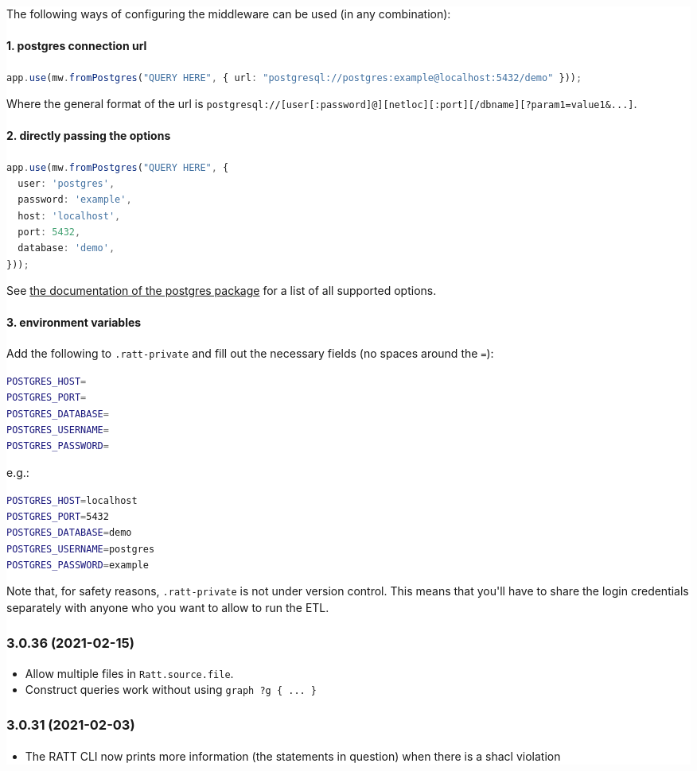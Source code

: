 The following ways of configuring the middleware can be used (in any combination):

#### 1. postgres connection url
```ts
app.use(mw.fromPostgres("QUERY HERE", { url: "postgresql://postgres:example@localhost:5432/demo" }));
```
Where the general format of the url is `postgresql://[user[:password]@][netloc][:port][/dbname][?param1=value1&...]`.

#### 2. directly passing the options
```ts
app.use(mw.fromPostgres("QUERY HERE", {
  user: 'postgres',
  password: 'example',
  host: 'localhost',
  port: 5432,
  database: 'demo',
}));
```
See [the documentation of the postgres package](https://github.com/porsager/postgres#connection-options-postgresurl-options) for a list of all supported options.

#### 3. environment variables
Add the following to `.ratt-private` and fill out the necessary fields (no spaces around the `=`):

```bash
POSTGRES_HOST=
POSTGRES_PORT=
POSTGRES_DATABASE=
POSTGRES_USERNAME=
POSTGRES_PASSWORD=
```

e.g.:

```bash
POSTGRES_HOST=localhost
POSTGRES_PORT=5432
POSTGRES_DATABASE=demo
POSTGRES_USERNAME=postgres
POSTGRES_PASSWORD=example
```

Note that, for safety reasons, `.ratt-private` is not under version control. This means that you'll have to share the login credentials separately with anyone who you want to allow to run the ETL.

### 3.0.36 (2021-02-15)

- Allow multiple files in `Ratt.source.file`.
- Construct queries work without using `graph ?g { ... }`

### 3.0.31 (2021-02-03)

- The RATT CLI now prints more information (the statements in question) when there is a shacl violation
